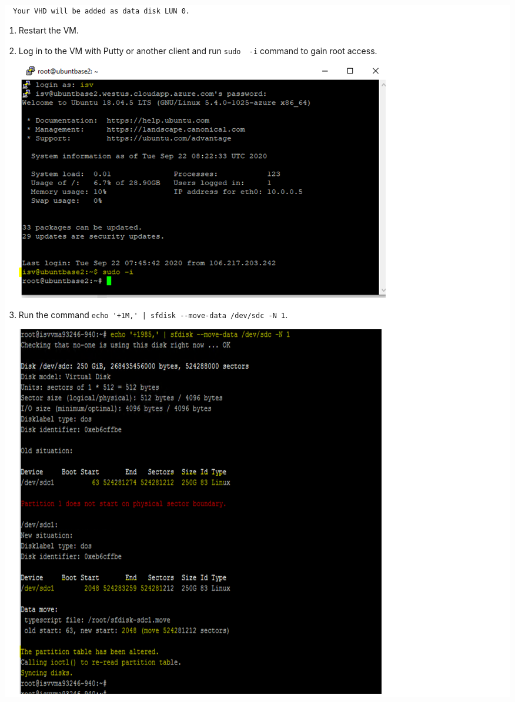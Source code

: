       Your VHD will be added as data disk LUN 0.

   1. Restart the VM.

1. Log in to the VM with Putty or another client and run `sudo  -i` command to gain root access.

   ![Putty client command line screenshot showing log in and the sudo -i command.](./media/create-vm/vm-certification-issues-solutions-20.png)

1. Run the command `echo '+1M,' | sfdisk --move-data /dev/sdc -N 1`.

   ![Putty client command line screenshot showing the execution of the commands.](./media/create-vm/vm-certification-issues-solutions-25.png)
